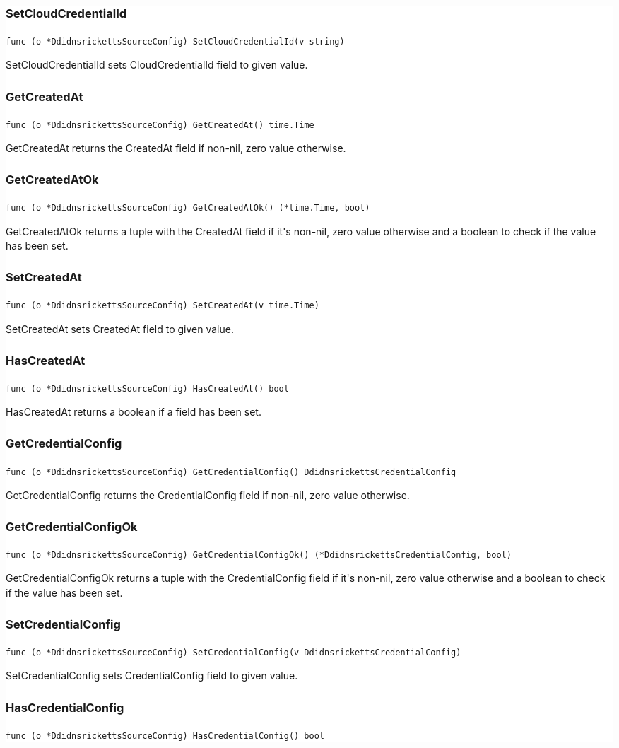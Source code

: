 ### SetCloudCredentialId

`func (o *DdidnsrickettsSourceConfig) SetCloudCredentialId(v string)`

SetCloudCredentialId sets CloudCredentialId field to given value.


### GetCreatedAt

`func (o *DdidnsrickettsSourceConfig) GetCreatedAt() time.Time`

GetCreatedAt returns the CreatedAt field if non-nil, zero value otherwise.

### GetCreatedAtOk

`func (o *DdidnsrickettsSourceConfig) GetCreatedAtOk() (*time.Time, bool)`

GetCreatedAtOk returns a tuple with the CreatedAt field if it's non-nil, zero value otherwise
and a boolean to check if the value has been set.

### SetCreatedAt

`func (o *DdidnsrickettsSourceConfig) SetCreatedAt(v time.Time)`

SetCreatedAt sets CreatedAt field to given value.

### HasCreatedAt

`func (o *DdidnsrickettsSourceConfig) HasCreatedAt() bool`

HasCreatedAt returns a boolean if a field has been set.

### GetCredentialConfig

`func (o *DdidnsrickettsSourceConfig) GetCredentialConfig() DdidnsrickettsCredentialConfig`

GetCredentialConfig returns the CredentialConfig field if non-nil, zero value otherwise.

### GetCredentialConfigOk

`func (o *DdidnsrickettsSourceConfig) GetCredentialConfigOk() (*DdidnsrickettsCredentialConfig, bool)`

GetCredentialConfigOk returns a tuple with the CredentialConfig field if it's non-nil, zero value otherwise
and a boolean to check if the value has been set.

### SetCredentialConfig

`func (o *DdidnsrickettsSourceConfig) SetCredentialConfig(v DdidnsrickettsCredentialConfig)`

SetCredentialConfig sets CredentialConfig field to given value.

### HasCredentialConfig

`func (o *DdidnsrickettsSourceConfig) HasCredentialConfig() bool`
